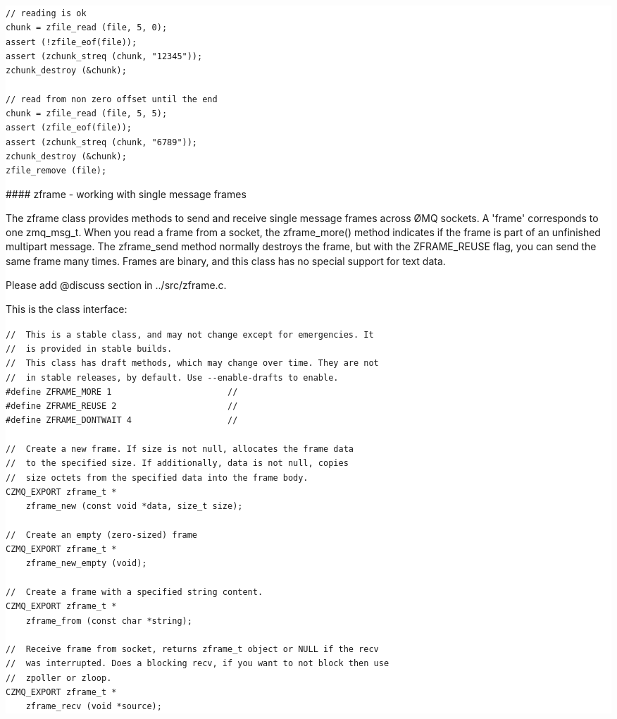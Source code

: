     // reading is ok
    chunk = zfile_read (file, 5, 0);
    assert (!zfile_eof(file));
    assert (zchunk_streq (chunk, "12345"));
    zchunk_destroy (&chunk);
    
    // read from non zero offset until the end
    chunk = zfile_read (file, 5, 5);
    assert (zfile_eof(file));
    assert (zchunk_streq (chunk, "6789"));
    zchunk_destroy (&chunk);
    zfile_remove (file);

<A name="toc4-2257" title="zframe - working with single message frames" />
#### zframe - working with single message frames

The zframe class provides methods to send and receive single message
frames across ØMQ sockets. A 'frame' corresponds to one zmq_msg_t. When
you read a frame from a socket, the zframe_more() method indicates if the
frame is part of an unfinished multipart message. The zframe_send method
normally destroys the frame, but with the ZFRAME_REUSE flag, you can send
the same frame many times. Frames are binary, and this class has no
special support for text data.

Please add @discuss section in ../src/zframe.c.

This is the class interface:

    //  This is a stable class, and may not change except for emergencies. It
    //  is provided in stable builds.
    //  This class has draft methods, which may change over time. They are not
    //  in stable releases, by default. Use --enable-drafts to enable.
    #define ZFRAME_MORE 1                       // 
    #define ZFRAME_REUSE 2                      // 
    #define ZFRAME_DONTWAIT 4                   // 
    
    //  Create a new frame. If size is not null, allocates the frame data
    //  to the specified size. If additionally, data is not null, copies 
    //  size octets from the specified data into the frame body.         
    CZMQ_EXPORT zframe_t *
        zframe_new (const void *data, size_t size);
    
    //  Create an empty (zero-sized) frame
    CZMQ_EXPORT zframe_t *
        zframe_new_empty (void);
    
    //  Create a frame with a specified string content.
    CZMQ_EXPORT zframe_t *
        zframe_from (const char *string);
    
    //  Receive frame from socket, returns zframe_t object or NULL if the recv  
    //  was interrupted. Does a blocking recv, if you want to not block then use
    //  zpoller or zloop.                                                       
    CZMQ_EXPORT zframe_t *
        zframe_recv (void *source);
    
